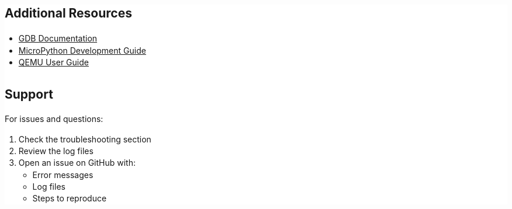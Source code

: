 ## Additional Resources

- [GDB Documentation](https://sourceware.org/gdb/documentation/)
- [MicroPython Development Guide](https://docs.micropython.org/en/latest/develop/)
- [QEMU User Guide](https://www.qemu.org/docs/master/)

## Support

For issues and questions:
1. Check the troubleshooting section
2. Review the log files
3. Open an issue on GitHub with:
   - Error messages
   - Log files
   - Steps to reproduce 